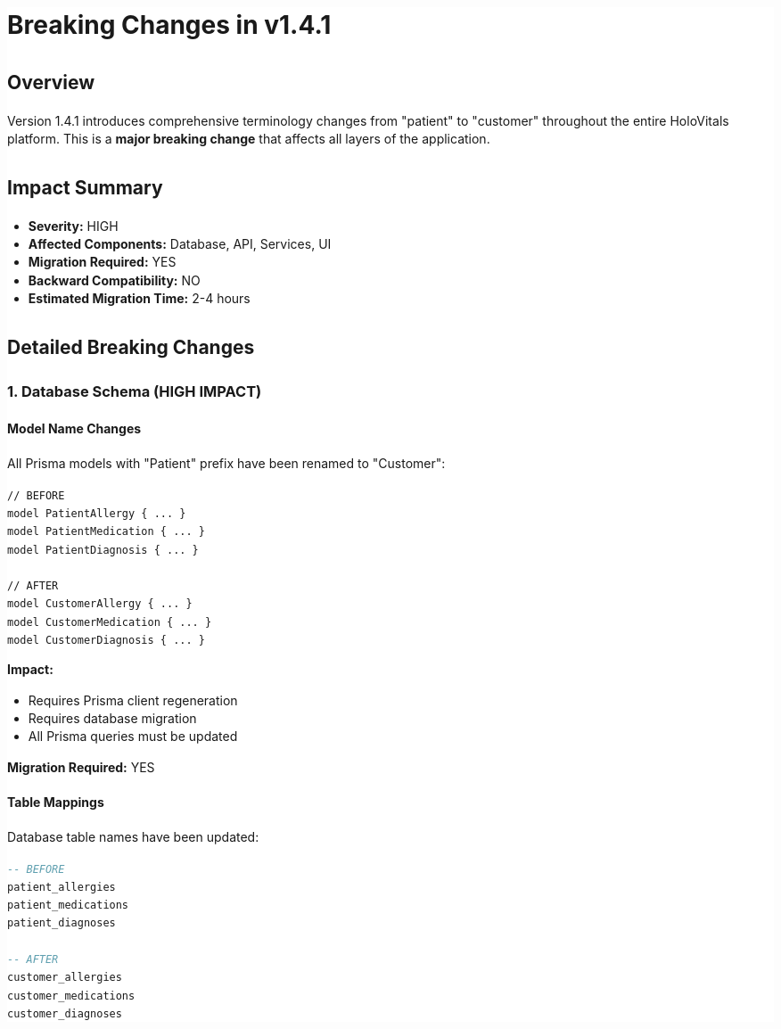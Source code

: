 # Breaking Changes in v1.4.1

## Overview
Version 1.4.1 introduces comprehensive terminology changes from "patient" to "customer" throughout the entire HoloVitals platform. This is a **major breaking change** that affects all layers of the application.

## Impact Summary

- **Severity:** HIGH
- **Affected Components:** Database, API, Services, UI
- **Migration Required:** YES
- **Backward Compatibility:** NO
- **Estimated Migration Time:** 2-4 hours

## Detailed Breaking Changes

### 1. Database Schema (HIGH IMPACT)

#### Model Name Changes
All Prisma models with "Patient" prefix have been renamed to "Customer":

```prisma
// BEFORE
model PatientAllergy { ... }
model PatientMedication { ... }
model PatientDiagnosis { ... }

// AFTER
model CustomerAllergy { ... }
model CustomerMedication { ... }
model CustomerDiagnosis { ... }
```

**Impact:** 
- Requires Prisma client regeneration
- Requires database migration
- All Prisma queries must be updated

**Migration Required:** YES

#### Table Mappings
Database table names have been updated:

```sql
-- BEFORE
patient_allergies
patient_medications
patient_diagnoses

-- AFTER
customer_allergies
customer_medications
customer_diagnoses
```
